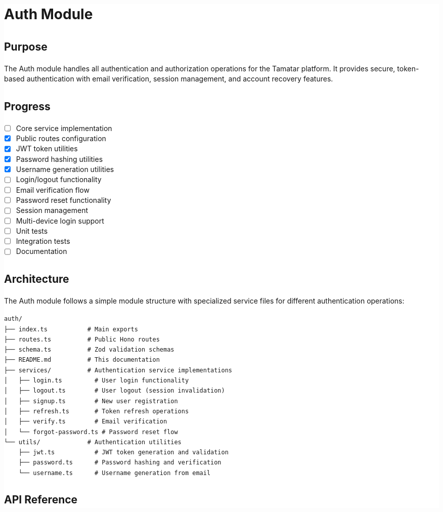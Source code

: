 # Auth Module

## Purpose

The Auth module handles all authentication and authorization operations for the Tamatar platform. It provides secure, token-based authentication with email verification, session management, and account recovery features.

## Progress

- [ ] Core service implementation
- [x] Public routes configuration
- [x] JWT token utilities
- [x] Password hashing utilities
- [x] Username generation utilities
- [ ] Login/logout functionality
- [ ] Email verification flow
- [ ] Password reset functionality
- [ ] Session management
- [ ] Multi-device login support
- [ ] Unit tests
- [ ] Integration tests
- [ ] Documentation

## Architecture

The Auth module follows a simple module structure with specialized service files for different authentication operations:

```
auth/
├── index.ts           # Main exports
├── routes.ts          # Public Hono routes
├── schema.ts          # Zod validation schemas
├── README.md          # This documentation
├── services/          # Authentication service implementations
│   ├── login.ts         # User login functionality
│   ├── logout.ts        # User logout (session invalidation)
│   ├── signup.ts        # New user registration
│   ├── refresh.ts       # Token refresh operations
│   ├── verify.ts        # Email verification
│   └── forgot-password.ts # Password reset flow
└── utils/             # Authentication utilities
    ├── jwt.ts           # JWT token generation and validation
    ├── password.ts      # Password hashing and verification
    └── username.ts      # Username generation from email
```

## API Reference
